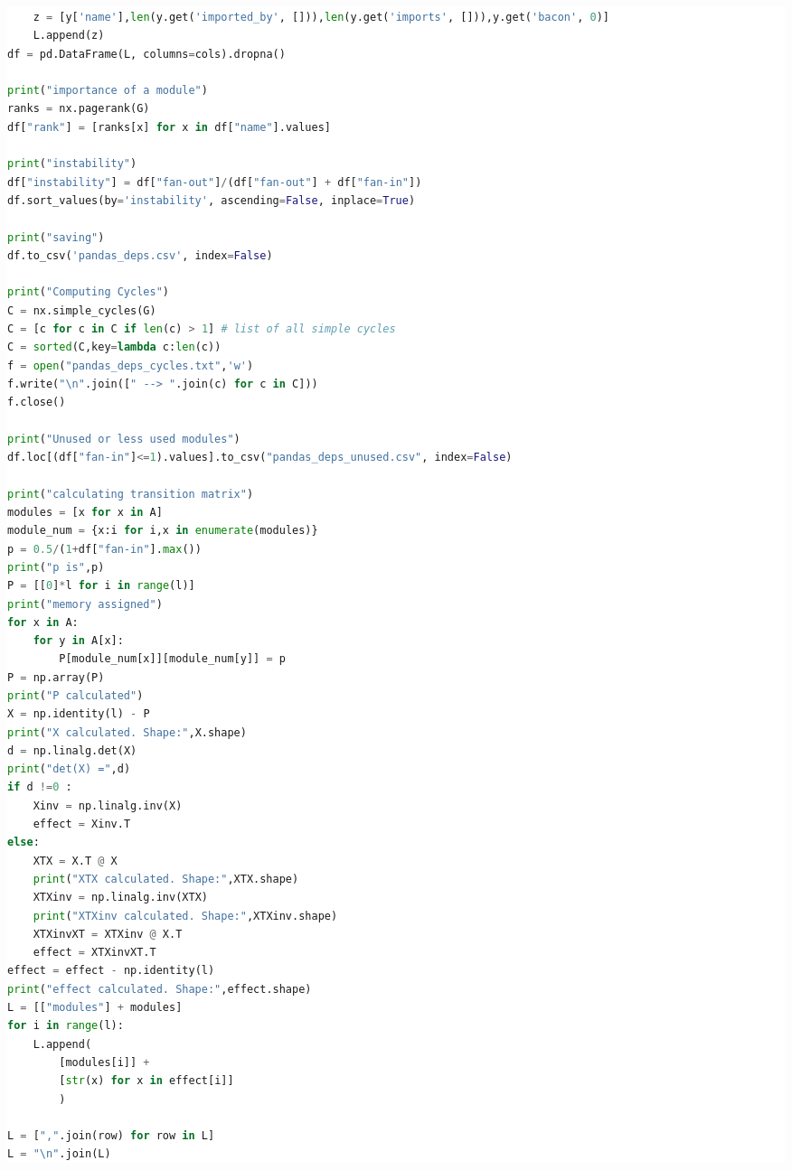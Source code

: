 ```python
    z = [y['name'],len(y.get('imported_by', [])),len(y.get('imports', [])),y.get('bacon', 0)]
    L.append(z)
df = pd.DataFrame(L, columns=cols).dropna()

print("importance of a module")
ranks = nx.pagerank(G)
df["rank"] = [ranks[x] for x in df["name"].values]

print("instability")
df["instability"] = df["fan-out"]/(df["fan-out"] + df["fan-in"])
df.sort_values(by='instability', ascending=False, inplace=True)

print("saving")
df.to_csv('pandas_deps.csv', index=False)

print("Computing Cycles")
C = nx.simple_cycles(G)
C = [c for c in C if len(c) > 1] # list of all simple cycles
C = sorted(C,key=lambda c:len(c))
f = open("pandas_deps_cycles.txt",'w')
f.write("\n".join([" --> ".join(c) for c in C]))
f.close()

print("Unused or less used modules")
df.loc[(df["fan-in"]<=1).values].to_csv("pandas_deps_unused.csv", index=False)

print("calculating transition matrix")
modules = [x for x in A]
module_num = {x:i for i,x in enumerate(modules)}
p = 0.5/(1+df["fan-in"].max())
print("p is",p)
P = [[0]*l for i in range(l)]
print("memory assigned")
for x in A:
    for y in A[x]:
        P[module_num[x]][module_num[y]] = p
P = np.array(P)
print("P calculated")
X = np.identity(l) - P
print("X calculated. Shape:",X.shape)
d = np.linalg.det(X)
print("det(X) =",d)
if d !=0 : 
    Xinv = np.linalg.inv(X)
    effect = Xinv.T
else:
    XTX = X.T @ X
    print("XTX calculated. Shape:",XTX.shape)
    XTXinv = np.linalg.inv(XTX)
    print("XTXinv calculated. Shape:",XTXinv.shape)
    XTXinvXT = XTXinv @ X.T
    effect = XTXinvXT.T
effect = effect - np.identity(l)
print("effect calculated. Shape:",effect.shape)
L = [["modules"] + modules]
for i in range(l):
    L.append(
        [modules[i]] + 
        [str(x) for x in effect[i]]
        )

L = [",".join(row) for row in L]
L = "\n".join(L)
```